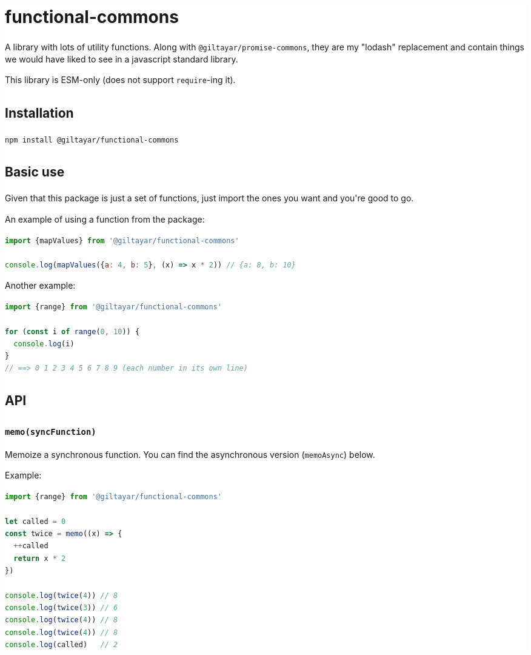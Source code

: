 # functional-commons

A library with lots of utility functions. Along with
`@giltayar/promise-commons`, they are my "lodash" replacement and contain things
we would have liked to see in a javascript standard library.

This library is ESM-only (does not support `require`-ing it).

## Installation

```sh
npm install @giltayar/functional-commons
```

## Basic use

Given that this package is just a set of functions, just import
the ones you want and you're good to go.

An example of using a function from the package:

```js
import {mapValues} from '@giltayar/functional-commons'

console.log(mapValues({a: 4, b: 5}, (x) => x * 2)) // {a: 8, b: 10}
```

Another example:

```js
import {range} from '@giltayar/functional-commons'

for (const i of range(0, 10)) {
  console.log(i)
}
// ==> 0 1 2 3 4 5 6 7 8 9 (each number in its own line)
```

## API

### `memo(syncFunction)`

Memoize a synchronous function. You can find the asynchronous version (`memoAsync`) below.

Example:

```js
import {range} from '@giltayar/functional-commons'

let called = 0
const twice = memo((x) => {
  ++called
  return x * 2
})

console.log(twice(4)) // 8
console.log(twice(3)) // 6
console.log(twice(4)) // 8
console.log(twice(4)) // 8
console.log(called)   // 2
```
